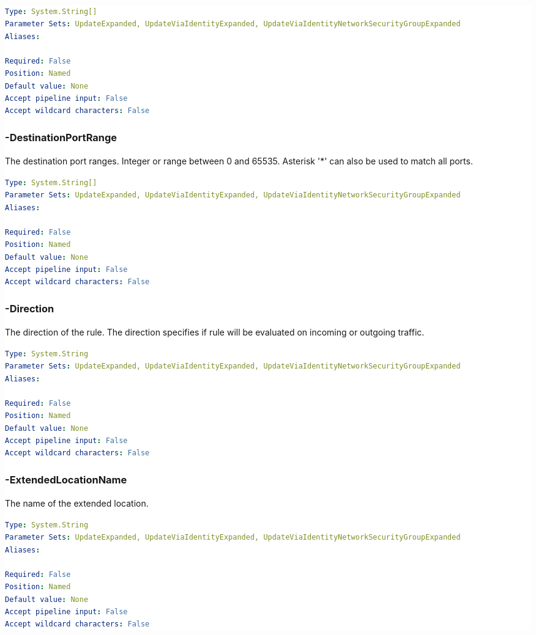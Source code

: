 ```yaml
Type: System.String[]
Parameter Sets: UpdateExpanded, UpdateViaIdentityExpanded, UpdateViaIdentityNetworkSecurityGroupExpanded
Aliases:

Required: False
Position: Named
Default value: None
Accept pipeline input: False
Accept wildcard characters: False
```

### -DestinationPortRange
The destination port ranges.
Integer or range between 0 and 65535.
Asterisk '*' can also be used to match all ports.

```yaml
Type: System.String[]
Parameter Sets: UpdateExpanded, UpdateViaIdentityExpanded, UpdateViaIdentityNetworkSecurityGroupExpanded
Aliases:

Required: False
Position: Named
Default value: None
Accept pipeline input: False
Accept wildcard characters: False
```

### -Direction
The direction of the rule.
The direction specifies if rule will be evaluated on incoming or outgoing traffic.

```yaml
Type: System.String
Parameter Sets: UpdateExpanded, UpdateViaIdentityExpanded, UpdateViaIdentityNetworkSecurityGroupExpanded
Aliases:

Required: False
Position: Named
Default value: None
Accept pipeline input: False
Accept wildcard characters: False
```

### -ExtendedLocationName
The name of the extended location.

```yaml
Type: System.String
Parameter Sets: UpdateExpanded, UpdateViaIdentityExpanded, UpdateViaIdentityNetworkSecurityGroupExpanded
Aliases:

Required: False
Position: Named
Default value: None
Accept pipeline input: False
Accept wildcard characters: False
```
